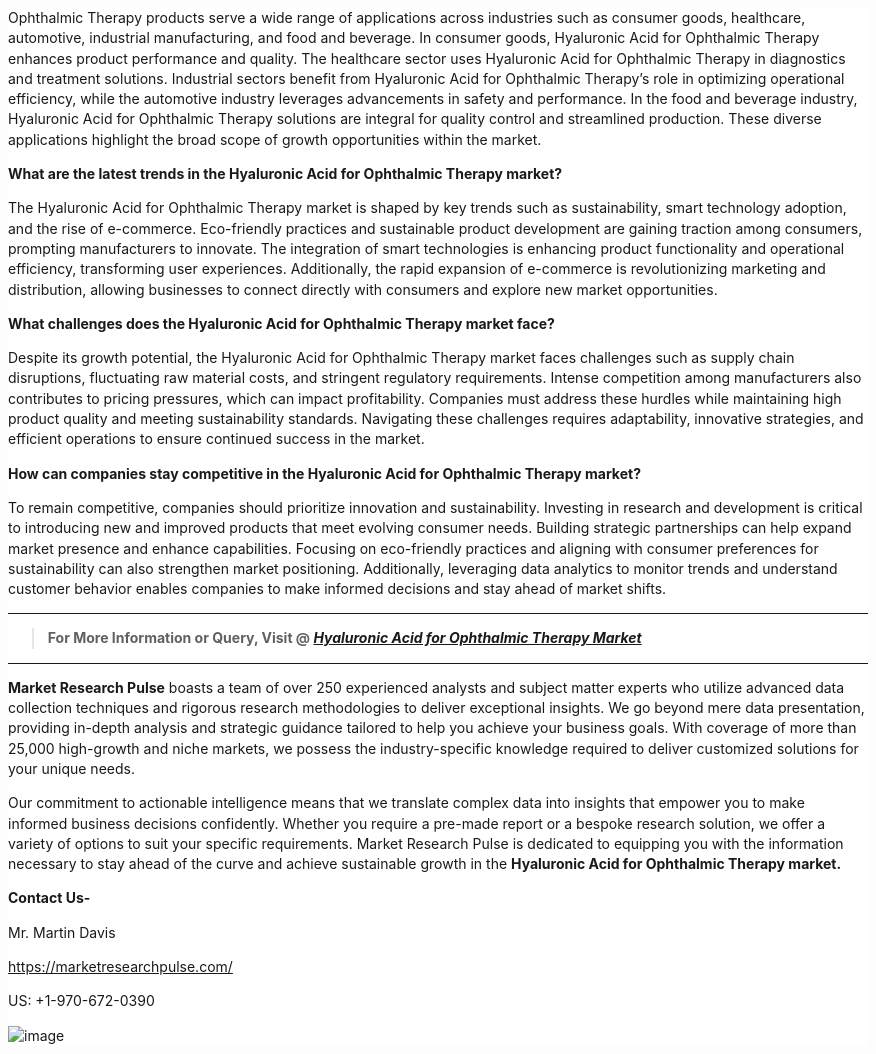 Ophthalmic Therapy products serve a wide range of applications across industries such as consumer goods, healthcare, automotive, industrial manufacturing, and food and beverage. In consumer goods, Hyaluronic Acid for Ophthalmic Therapy enhances product performance and quality. The healthcare sector uses Hyaluronic Acid for Ophthalmic Therapy in diagnostics and treatment solutions. Industrial sectors benefit from Hyaluronic Acid for Ophthalmic Therapy&rsquo;s role in optimizing operational efficiency, while the automotive industry leverages advancements in safety and performance. In the food and beverage industry, Hyaluronic Acid for Ophthalmic Therapy solutions are integral for quality control and streamlined production. These diverse applications highlight the broad scope of growth opportunities within the market.</p><p><strong>What are the latest trends in the Hyaluronic Acid for Ophthalmic Therapy market?</strong></p><p>The Hyaluronic Acid for Ophthalmic Therapy market is shaped by key trends such as sustainability, smart technology adoption, and the rise of e-commerce. Eco-friendly practices and sustainable product development are gaining traction among consumers, prompting manufacturers to innovate. The integration of smart technologies is enhancing product functionality and operational efficiency, transforming user experiences. Additionally, the rapid expansion of e-commerce is revolutionizing marketing and distribution, allowing businesses to connect directly with consumers and explore new market opportunities.</p><p><strong>What challenges does the Hyaluronic Acid for Ophthalmic Therapy market face?</strong></p><p>Despite its growth potential, the Hyaluronic Acid for Ophthalmic Therapy market faces challenges such as supply chain disruptions, fluctuating raw material costs, and stringent regulatory requirements. Intense competition among manufacturers also contributes to pricing pressures, which can impact profitability. Companies must address these hurdles while maintaining high product quality and meeting sustainability standards. Navigating these challenges requires adaptability, innovative strategies, and efficient operations to ensure continued success in the market.</p><p><strong>How can companies stay competitive in the Hyaluronic Acid for Ophthalmic Therapy market?</strong></p><p>To remain competitive, companies should prioritize innovation and sustainability. Investing in research and development is critical to introducing new and improved products that meet evolving consumer needs. Building strategic partnerships can help expand market presence and enhance capabilities. Focusing on eco-friendly practices and aligning with consumer preferences for sustainability can also strengthen market positioning. Additionally, leveraging data analytics to monitor trends and understand customer behavior enables companies to make informed decisions and stay ahead of market shifts.</p><hr /><blockquote><p><strong>For More Information or Query, Visit @&nbsp;<em><a href="https://marketresearchpulse.com/report/32983/hyaluronic-acid-for-ophthalmic-therapy-market?utm_source=Linkedin&utm_medium=0111">Hyaluronic Acid for Ophthalmic Therapy Market</a></em></strong></p></blockquote><hr /><p><strong>Market Research Pulse</strong> boasts a team of over 250 experienced analysts and subject matter experts who utilize advanced data collection techniques and rigorous research methodologies to deliver exceptional insights. We go beyond mere data presentation, providing in-depth analysis and strategic guidance tailored to help you achieve your business goals. With coverage of more than 25,000 high-growth and niche markets, we possess the industry-specific knowledge required to deliver customized solutions for your unique needs.</p><p>Our commitment to actionable intelligence means that we translate complex data into insights that empower you to make informed business decisions confidently. Whether you require a pre-made report or a bespoke research solution, we offer a variety of options to suit your specific requirements. Market Research Pulse is dedicated to equipping you with the information necessary to stay ahead of the curve and achieve sustainable growth in the <strong>Hyaluronic Acid for Ophthalmic Therapy market.</strong></p><p><strong>Contact Us-</strong></p><p>Mr. Martin Davis</p><p>https://marketresearchpulse.com/</p><p>US: +1-970-672-0390</p>
![image](https://github.com/user-attachments/assets/afcdb5e9-dce9-453f-bad8-841b0e0c6649)
